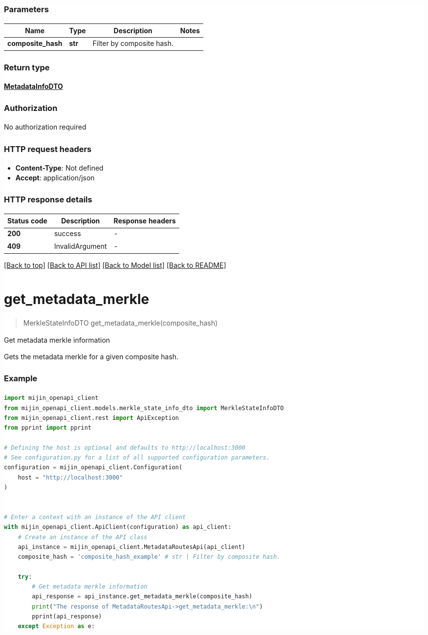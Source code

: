 

### Parameters


Name | Type | Description  | Notes
------------- | ------------- | ------------- | -------------
 **composite_hash** | **str**| Filter by composite hash. | 

### Return type

[**MetadataInfoDTO**](MetadataInfoDTO.md)

### Authorization

No authorization required

### HTTP request headers

 - **Content-Type**: Not defined
 - **Accept**: application/json

### HTTP response details

| Status code | Description | Response headers |
|-------------|-------------|------------------|
**200** | success |  -  |
**409** | InvalidArgument |  -  |

[[Back to top]](#) [[Back to API list]](../README.md#documentation-for-api-endpoints) [[Back to Model list]](../README.md#documentation-for-models) [[Back to README]](../README.md)

# **get_metadata_merkle**
> MerkleStateInfoDTO get_metadata_merkle(composite_hash)

Get metadata merkle information

Gets the metadata merkle for a given composite hash.

### Example


```python
import mijin_openapi_client
from mijin_openapi_client.models.merkle_state_info_dto import MerkleStateInfoDTO
from mijin_openapi_client.rest import ApiException
from pprint import pprint

# Defining the host is optional and defaults to http://localhost:3000
# See configuration.py for a list of all supported configuration parameters.
configuration = mijin_openapi_client.Configuration(
    host = "http://localhost:3000"
)


# Enter a context with an instance of the API client
with mijin_openapi_client.ApiClient(configuration) as api_client:
    # Create an instance of the API class
    api_instance = mijin_openapi_client.MetadataRoutesApi(api_client)
    composite_hash = 'composite_hash_example' # str | Filter by composite hash.

    try:
        # Get metadata merkle information
        api_response = api_instance.get_metadata_merkle(composite_hash)
        print("The response of MetadataRoutesApi->get_metadata_merkle:\n")
        pprint(api_response)
    except Exception as e:
```